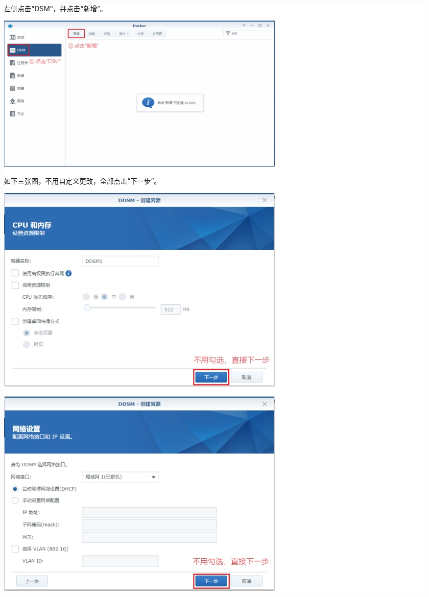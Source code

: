 左侧点击“DSM”，并点击“新增”。

![img](./NAS%E9%BB%91%E7%BE%A4%E6%99%96%E5%88%A9%E7%94%A8DDSM%E5%8D%8A%E6%B4%97%E7%99%BD%E6%95%99%E7%A8%8B.assets/wps6B3E.jpg) 

如下三张图，不用自定义更改，全部点击“下一步”。

![img](./NAS%E9%BB%91%E7%BE%A4%E6%99%96%E5%88%A9%E7%94%A8DDSM%E5%8D%8A%E6%B4%97%E7%99%BD%E6%95%99%E7%A8%8B.assets/wps6B3F.jpg) 

![img](./NAS%E9%BB%91%E7%BE%A4%E6%99%96%E5%88%A9%E7%94%A8DDSM%E5%8D%8A%E6%B4%97%E7%99%BD%E6%95%99%E7%A8%8B.assets/wps6B40.jpg) 